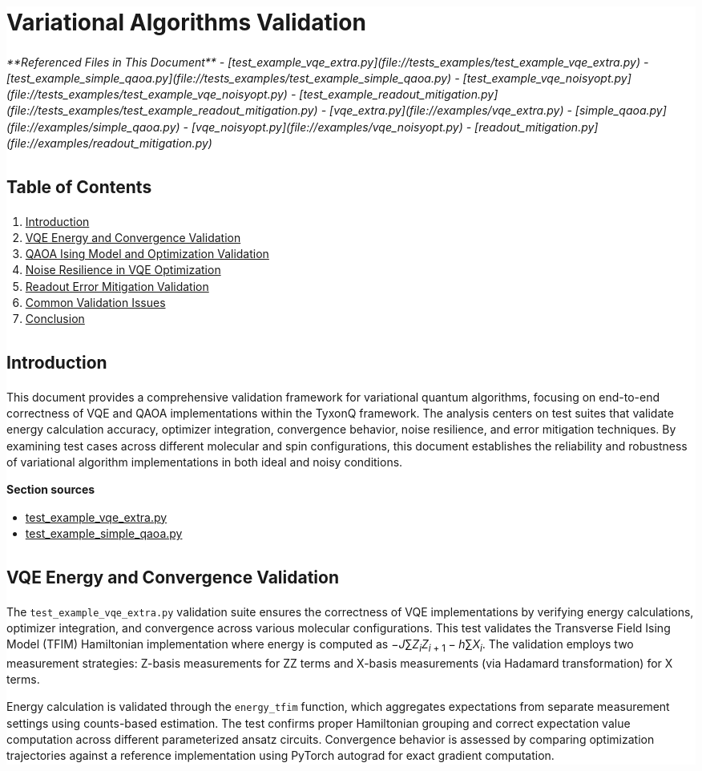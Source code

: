 # Variational Algorithms Validation

<cite>
**Referenced Files in This Document**   
- [test_example_vqe_extra.py](file://tests_examples/test_example_vqe_extra.py)
- [test_example_simple_qaoa.py](file://tests_examples/test_example_simple_qaoa.py)
- [test_example_vqe_noisyopt.py](file://tests_examples/test_example_vqe_noisyopt.py)
- [test_example_readout_mitigation.py](file://tests_examples/test_example_readout_mitigation.py)
- [vqe_extra.py](file://examples/vqe_extra.py)
- [simple_qaoa.py](file://examples/simple_qaoa.py)
- [vqe_noisyopt.py](file://examples/vqe_noisyopt.py)
- [readout_mitigation.py](file://examples/readout_mitigation.py)
</cite>

## Table of Contents
1. [Introduction](#introduction)
2. [VQE Energy and Convergence Validation](#vqe-energy-and-convergence-validation)
3. [QAOA Ising Model and Optimization Validation](#qaoa-ising-model-and-optimization-validation)
4. [Noise Resilience in VQE Optimization](#noise-resilience-in-vqe-optimization)
5. [Readout Error Mitigation Validation](#readout-error-mitigation-validation)
6. [Common Validation Issues](#common-validation-issues)
7. [Conclusion](#conclusion)

## Introduction
This document provides a comprehensive validation framework for variational quantum algorithms, focusing on end-to-end correctness of VQE and QAOA implementations within the TyxonQ framework. The analysis centers on test suites that validate energy calculation accuracy, optimizer integration, convergence behavior, noise resilience, and error mitigation techniques. By examining test cases across different molecular and spin configurations, this document establishes the reliability and robustness of variational algorithm implementations in both ideal and noisy conditions.

**Section sources**
- [test_example_vqe_extra.py](file://tests_examples/test_example_vqe_extra.py#L1-L15)
- [test_example_simple_qaoa.py](file://tests_examples/test_example_simple_qaoa.py#L1-L15)

## VQE Energy and Convergence Validation

The `test_example_vqe_extra.py` validation suite ensures the correctness of VQE implementations by verifying energy calculations, optimizer integration, and convergence across various molecular configurations. This test validates the Transverse Field Ising Model (TFIM) Hamiltonian implementation where energy is computed as $-J \sum Z_i Z_{i+1} - h \sum X_i$. The validation employs two measurement strategies: Z-basis measurements for ZZ terms and X-basis measurements (via Hadamard transformation) for X terms.

Energy calculation is validated through the `energy_tfim` function, which aggregates expectations from separate measurement settings using counts-based estimation. The test confirms proper Hamiltonian grouping and correct expectation value computation across different parameterized ansatz circuits. Convergence behavior is assessed by comparing optimization trajectories against a reference implementation using PyTorch autograd for exact gradient computation.
